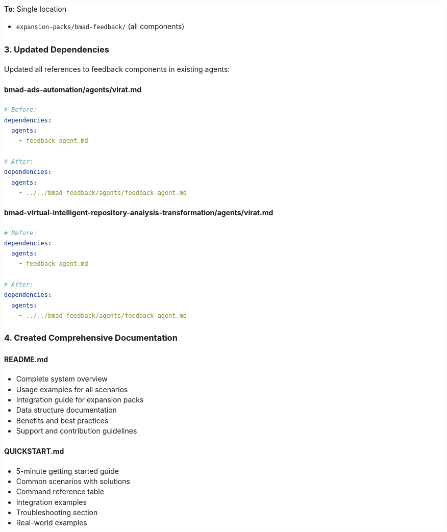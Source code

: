 **To**: Single location
- `expansion-packs/bmad-feedback/` (all components)

### 3. Updated Dependencies

Updated all references to feedback components in existing agents:

#### bmad-ads-automation/agents/virat.md
```yaml
# Before:
dependencies:
  agents:
    - feedback-agent.md

# After:
dependencies:
  agents:
    - ../../bmad-feedback/agents/feedback-agent.md
```

#### bmad-virtual-intelligent-repository-analysis-transformation/agents/virat.md
```yaml
# Before:
dependencies:
  agents:
    - feedback-agent.md

# After:
dependencies:
  agents:
    - ../../bmad-feedback/agents/feedback-agent.md
```

### 4. Created Comprehensive Documentation

#### README.md
- Complete system overview
- Usage examples for all scenarios
- Integration guide for expansion packs
- Data structure documentation
- Benefits and best practices
- Support and contribution guidelines

#### QUICKSTART.md
- 5-minute getting started guide
- Common scenarios with solutions
- Command reference table
- Integration examples
- Troubleshooting section
- Real-world examples
